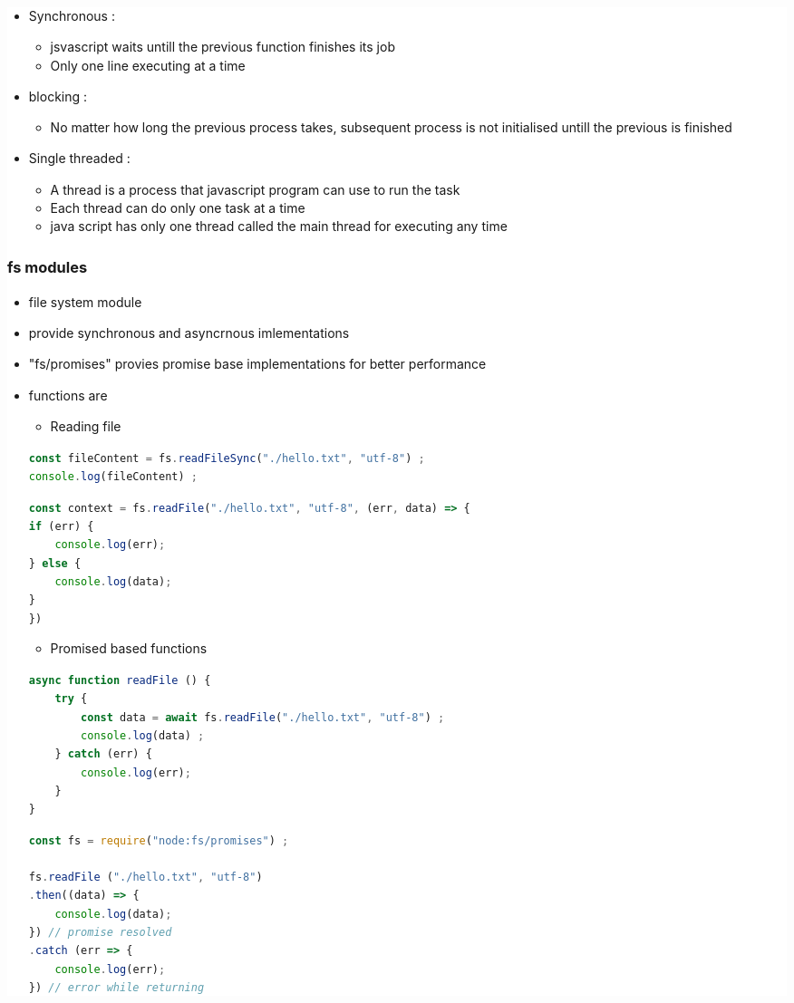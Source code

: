 - Synchronous :
    - jsvascript waits untill the previous function finishes its job
    - Only one line executing at a time

- blocking :
    - No matter how long the previous process takes, subsequent process is not initialised untill the previous is finished 

- Single threaded :
    - A thread is a process that javascript program can use to run the task 
    - Each thread can do only one task at a time
    - java script has only one thread called the main thread for executing any time 


### fs modules 
- file system module
- provide synchronous and asyncrnous imlementations 
- "fs/promises" provies promise base implementations for better performance 
- functions are 
    - Reading file 
    ```js
    const fileContent = fs.readFileSync("./hello.txt", "utf-8") ;
    console.log(fileContent) ;
    ```
    ```js
    const context = fs.readFile("./hello.txt", "utf-8", (err, data) => {
    if (err) {
        console.log(err);
    } else {
        console.log(data);
    }
    })
    ```

    - Promised based functions
    ```js
    async function readFile () {
        try {
            const data = await fs.readFile("./hello.txt", "utf-8") ;
            console.log(data) ;
        } catch (err) {
            console.log(err);
        }
    }
    ```
    ```js 
    const fs = require("node:fs/promises") ;

    fs.readFile ("./hello.txt", "utf-8")
    .then((data) => {
        console.log(data);
    }) // promise resolved 
    .catch (err => {
        console.log(err);
    }) // error while returning
    ```
